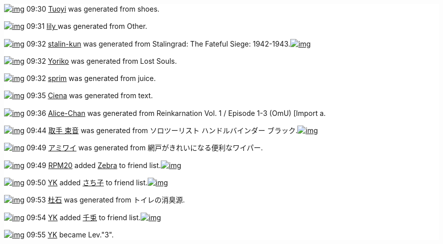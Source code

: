 [![img](http://www.deviantsart.com/3k7o4h2.png)](http://www.barcodekanojo.com/kanojo/3054312/Tuoyi) 09:30 [Tuoyi](http://www.barcodekanojo.com/kanojo/3054312/Tuoyi) was generated from shoes.

[![img](http://www.deviantsart.com/7t61cl.png)](http://www.barcodekanojo.com/kanojo/3054313/lily%20) 09:31 [lily ](http://www.barcodekanojo.com/kanojo/3054313/lily%20) was generated from Other.

[![img](http://www.deviantsart.com/r1u2h9.png)](http://www.barcodekanojo.com/kanojo/3054314/stalin-kun) 09:32 [stalin-kun](http://www.barcodekanojo.com/kanojo/3054314/stalin-kun) was generated from Stalingrad: The Fateful Siege: 1942-1943.[![img](http://www.deviantsart.com/1cj12jt.jpeg)](http://www.barcodekanojo.com/product_images/barcode/5775196/1405384273/50x50xStalingrad,P3A,P20The,P20Fateful,P20Siege,P3A,P201942-1943.jpg,qw=88,ah=88.pagespeed.ic.P7RzgDaqjK.jpg)

[![img](http://www.deviantsart.com/3aukp94.png)](http://www.barcodekanojo.com/kanojo/3054315/Yoriko) 09:32 [Yoriko](http://www.barcodekanojo.com/kanojo/3054315/Yoriko) was generated from Lost Souls.

[![img](http://www.deviantsart.com/1e3h0fj.png)](http://www.barcodekanojo.com/kanojo/3054316/sprim) 09:32 [sprim](http://www.barcodekanojo.com/kanojo/3054316/sprim) was generated from juice.

[![img](http://www.deviantsart.com/2ofu3f5.png)](http://www.barcodekanojo.com/kanojo/3054317/Ciena) 09:35 [Ciena](http://www.barcodekanojo.com/kanojo/3054317/Ciena) was generated from text.

[![img](http://www.deviantsart.com/23nakts.png)](http://www.barcodekanojo.com/kanojo/3054318/Alice-Chan) 09:36 [Alice-Chan](http://www.barcodekanojo.com/kanojo/3054318/Alice-Chan) was generated from Reinkarnation Vol. 1 / Episode 1-3 (OmU) [Import a.

[![img](http://www.deviantsart.com/1hg1e3m.png)](http://www.barcodekanojo.com/kanojo/3054319/%E5%8F%96%E6%89%8B%20%E6%9D%9F%E9%9F%B3) 09:44 [取手 束音](http://www.barcodekanojo.com/kanojo/3054319/%E5%8F%96%E6%89%8B%20%E6%9D%9F%E9%9F%B3) was generated from ソロツーリスト ハンドルバインダー ブラック.[![img](http://www.deviantsart.com/1lgo0ee.jpeg)](http://www.barcodekanojo.com/product_images/barcode/5775201/1405385038/%E3%82%BD%E3%83%AD%E3%83%84%E3%83%BC%E3%83%AA%E3%82%B9%E3%83%88%20%E3%83%8F%E3%83%B3%E3%83%89%E3%83%AB%E3%83%90%E3%82%A4%E3%83%B3%E3%83%80%E3%83%BC%20%E3%83%96%E3%83%A9%E3%83%83%E3%82%AF.jpg)

[![img](http://www.deviantsart.com/2i4jd68.png)](http://www.barcodekanojo.com/kanojo/3054320/%E3%82%A2%E3%83%9F%E3%83%AF%E3%82%A4) 09:49 [アミワイ](http://www.barcodekanojo.com/kanojo/3054320/%E3%82%A2%E3%83%9F%E3%83%AF%E3%82%A4) was generated from 網戸がきれいになる便利なワイパー.

[![img](http://www.deviantsart.com/1m0o1ih.jpeg)](http://www.barcodekanojo.com/user/397515/RPM20) 09:49 [RPM20](http://www.barcodekanojo.com/user/397515/RPM20) added [Zebra](http://www.barcodekanojo.com/kanojo/2443582/Zebra) to friend list.[![img](http://www.deviantsart.com/mjjkjf.png)](http://www.barcodekanojo.com/kanojo/2443582/Zebra)

[![img](http://www.deviantsart.com/2bu1fn4.jpeg)](http://www.barcodekanojo.com/user/475443/YK) 09:50 [YK](http://www.barcodekanojo.com/user/475443/YK) added [さち子](http://www.barcodekanojo.com/kanojo/2517932/%E3%81%95%E3%81%A1%E5%AD%90) to friend list.[![img](http://www.deviantsart.com/fs7gf2.png)](http://www.barcodekanojo.com/kanojo/2517932/%E3%81%95%E3%81%A1%E5%AD%90)

[![img](http://www.deviantsart.com/u3shdh.png)](http://www.barcodekanojo.com/kanojo/3054321/%E6%9D%9C%E7%9F%B3) 09:53 [杜石](http://www.barcodekanojo.com/kanojo/3054321/%E6%9D%9C%E7%9F%B3) was generated from トイレの消臭源.

[![img](http://www.deviantsart.com/2bu1fn4.jpeg)](http://www.barcodekanojo.com/user/475443/YK) 09:54 [YK](http://www.barcodekanojo.com/user/475443/YK) added [千兎](http://www.barcodekanojo.com/kanojo/2455802/%E5%8D%83%E5%85%8E) to friend list.[![img](http://www.deviantsart.com/2unrpl9.png)](http://www.barcodekanojo.com/kanojo/2455802/%E5%8D%83%E5%85%8E)

[![img](http://www.deviantsart.com/2bu1fn4.jpeg)](http://www.barcodekanojo.com/user/475443/YK) 09:55 [YK](http://www.barcodekanojo.com/user/475443/YK) became Lev."3".
